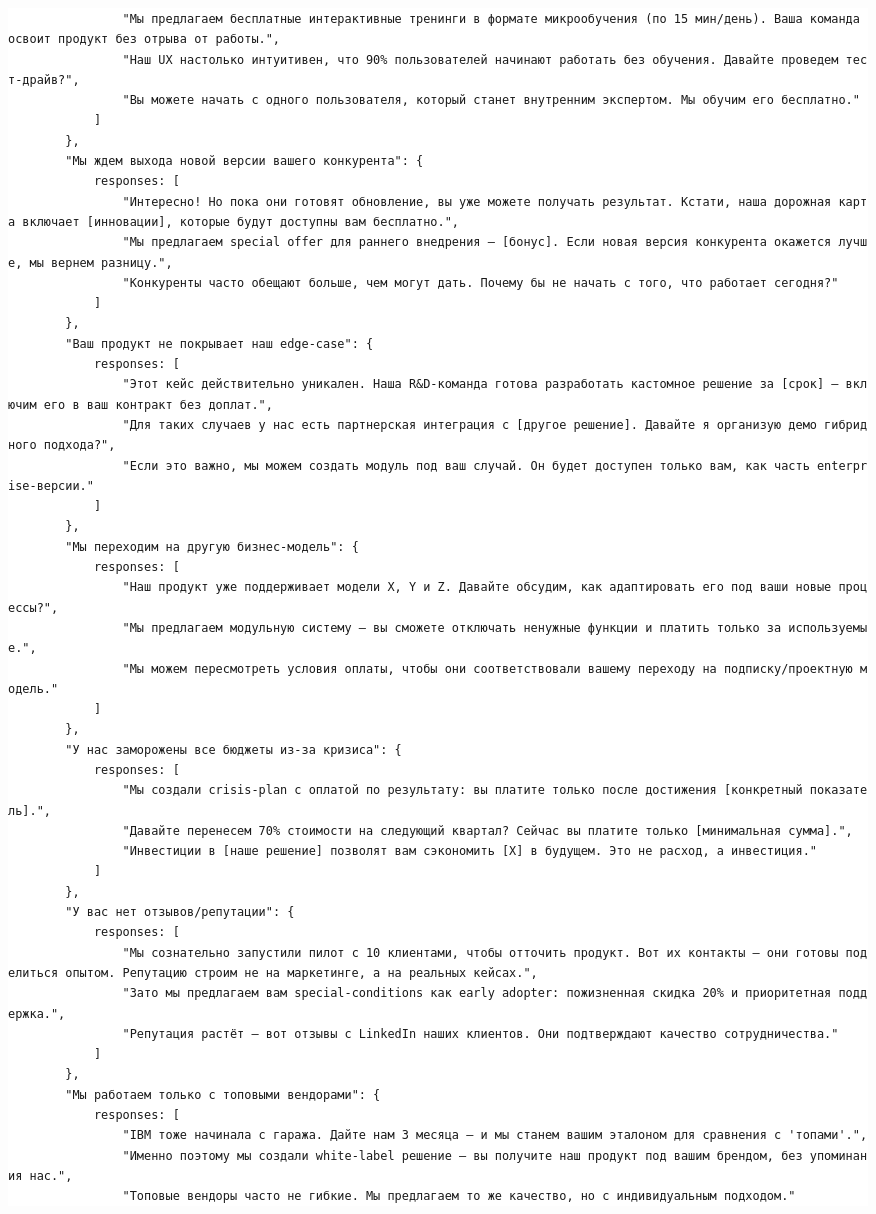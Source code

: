                     "Мы предлагаем бесплатные интерактивные тренинги в формате микрообучения (по 15 мин/день). Ваша команда освоит продукт без отрыва от работы.",
                    "Наш UX настолько интуитивен, что 90% пользователей начинают работать без обучения. Давайте проведем тест-драйв?",
                    "Вы можете начать с одного пользователя, который станет внутренним экспертом. Мы обучим его бесплатно."
                ]
            },
            "Мы ждем выхода новой версии вашего конкурента": {
                responses: [
                    "Интересно! Но пока они готовят обновление, вы уже можете получать результат. Кстати, наша дорожная карта включает [инновации], которые будут доступны вам бесплатно.",
                    "Мы предлагаем special offer для раннего внедрения — [бонус]. Если новая версия конкурента окажется лучше, мы вернем разницу.",
                    "Конкуренты часто обещают больше, чем могут дать. Почему бы не начать с того, что работает сегодня?"
                ]
            },
            "Ваш продукт не покрывает наш edge-case": {
                responses: [
                    "Этот кейс действительно уникален. Наша R&D-команда готова разработать кастомное решение за [срок] — включим его в ваш контракт без доплат.",
                    "Для таких случаев у нас есть партнерская интеграция с [другое решение]. Давайте я организую демо гибридного подхода?",
                    "Если это важно, мы можем создать модуль под ваш случай. Он будет доступен только вам, как часть enterprise-версии."
                ]
            },
            "Мы переходим на другую бизнес-модель": {
                responses: [
                    "Наш продукт уже поддерживает модели X, Y и Z. Давайте обсудим, как адаптировать его под ваши новые процессы?",
                    "Мы предлагаем модульную систему — вы сможете отключать ненужные функции и платить только за используемые.",
                    "Мы можем пересмотреть условия оплаты, чтобы они соответствовали вашему переходу на подписку/проектную модель."
                ]
            },
            "У нас заморожены все бюджеты из-за кризиса": {
                responses: [
                    "Мы создали crisis-plan с оплатой по результату: вы платите только после достижения [конкретный показатель].",
                    "Давайте перенесем 70% стоимости на следующий квартал? Сейчас вы платите только [минимальная сумма].",
                    "Инвестиции в [наше решение] позволят вам сэкономить [X] в будущем. Это не расход, а инвестиция."
                ]
            },
            "У вас нет отзывов/репутации": {
                responses: [
                    "Мы сознательно запустили пилот с 10 клиентами, чтобы отточить продукт. Вот их контакты — они готовы поделиться опытом. Репутацию строим не на маркетинге, а на реальных кейсах.",
                    "Зато мы предлагаем вам special-conditions как early adopter: пожизненная скидка 20% и приоритетная поддержка.",
                    "Репутация растёт — вот отзывы с LinkedIn наших клиентов. Они подтверждают качество сотрудничества."
                ]
            },
            "Мы работаем только с топовыми вендорами": {
                responses: [
                    "IBM тоже начинала с гаража. Дайте нам 3 месяца — и мы станем вашим эталоном для сравнения с 'топами'.",
                    "Именно поэтому мы создали white-label решение — вы получите наш продукт под вашим брендом, без упоминания нас.",
                    "Топовые вендоры часто не гибкие. Мы предлагаем то же качество, но с индивидуальным подходом."